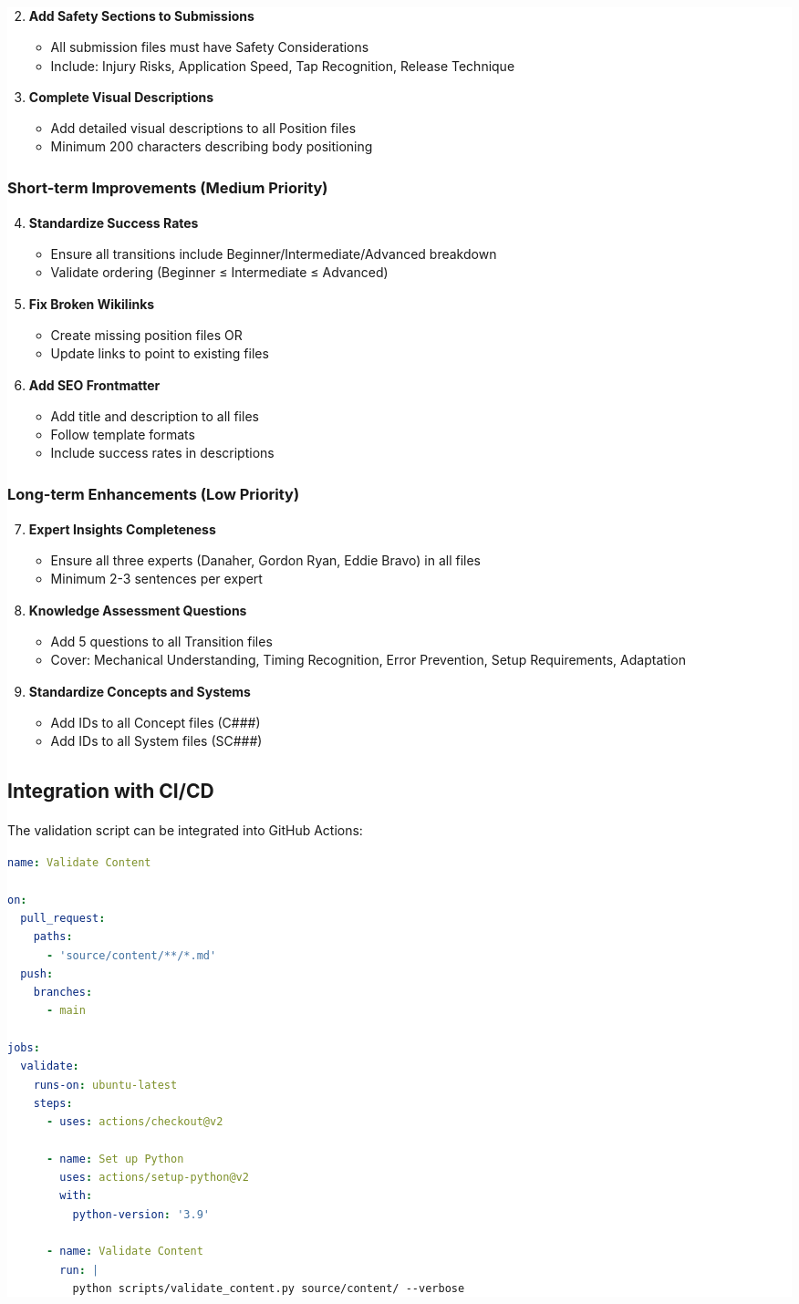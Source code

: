 2. **Add Safety Sections to Submissions**
   - All submission files must have Safety Considerations
   - Include: Injury Risks, Application Speed, Tap Recognition, Release Technique

3. **Complete Visual Descriptions**
   - Add detailed visual descriptions to all Position files
   - Minimum 200 characters describing body positioning

### Short-term Improvements (Medium Priority)

4. **Standardize Success Rates**
   - Ensure all transitions include Beginner/Intermediate/Advanced breakdown
   - Validate ordering (Beginner ≤ Intermediate ≤ Advanced)

5. **Fix Broken Wikilinks**
   - Create missing position files OR
   - Update links to point to existing files

6. **Add SEO Frontmatter**
   - Add title and description to all files
   - Follow template formats
   - Include success rates in descriptions

### Long-term Enhancements (Low Priority)

7. **Expert Insights Completeness**
   - Ensure all three experts (Danaher, Gordon Ryan, Eddie Bravo) in all files
   - Minimum 2-3 sentences per expert

8. **Knowledge Assessment Questions**
   - Add 5 questions to all Transition files
   - Cover: Mechanical Understanding, Timing Recognition, Error Prevention, Setup Requirements, Adaptation

9. **Standardize Concepts and Systems**
   - Add IDs to all Concept files (C###)
   - Add IDs to all System files (SC###)

## Integration with CI/CD

The validation script can be integrated into GitHub Actions:

```yaml
name: Validate Content

on:
  pull_request:
    paths:
      - 'source/content/**/*.md'
  push:
    branches:
      - main

jobs:
  validate:
    runs-on: ubuntu-latest
    steps:
      - uses: actions/checkout@v2

      - name: Set up Python
        uses: actions/setup-python@v2
        with:
          python-version: '3.9'

      - name: Validate Content
        run: |
          python scripts/validate_content.py source/content/ --verbose
```